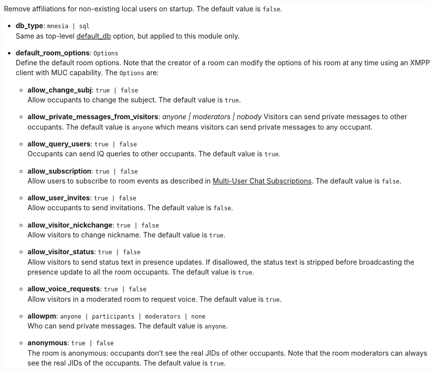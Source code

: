  Remove affiliations for
non-existing local users on startup. The default value is `false`.

- **db\_type**: `mnesia | sql`  
Same as top-level [default_db](toplevel.md#default_db) option, but applied to this module
only.

- **default\_room\_options**: `Options`  
Define the default room options. Note that the creator of a room can
modify the options of his room at any time using an XMPP client with MUC
capability. The `Options` are:

    - **allow\_change\_subj**: `true | false`  
   Allow occupants to change
    the subject. The default value is `true`.

    - **allow\_private\_messages\_from\_visitors**: *anyone | moderators |
    nobody* Visitors can send private messages to other occupants. The
    default value is `anyone` which means visitors can send private
    messages to any occupant.

    - **allow\_query\_users**: `true | false`  
   Occupants can send IQ
    queries to other occupants. The default value is `true`.

    - **allow\_subscription**: `true | false`  
   Allow users to subscribe to
    room events as described in
    [Multi-User Chat Subscriptions](../../developer/xmpp-clients-bots/extensions/muc-sub.md).
    The default value is `false`.

    - **allow\_user\_invites**: `true | false`  
   Allow occupants to send
    invitations. The default value is `false`.

    - **allow\_visitor\_nickchange**: `true | false`  
   Allow visitors to
    change nickname. The default value is `true`.

    - **allow\_visitor\_status**: `true | false`  
   Allow visitors to send
    status text in presence updates. If disallowed, the status text is
    stripped before broadcasting the presence update to all the room
    occupants. The default value is `true`.

    - **allow\_voice\_requests**: `true | false`  
   Allow visitors in a
    moderated room to request voice. The default value is `true`.

    - **allowpm**: `anyone | participants | moderators | none`  
   Who can
    send private messages. The default value is `anyone`.

    - **anonymous**: `true | false`  
   The room is anonymous: occupants don’t
    see the real JIDs of other occupants. Note that the room moderators
    can always see the real JIDs of the occupants. The default value is
    `true`.

